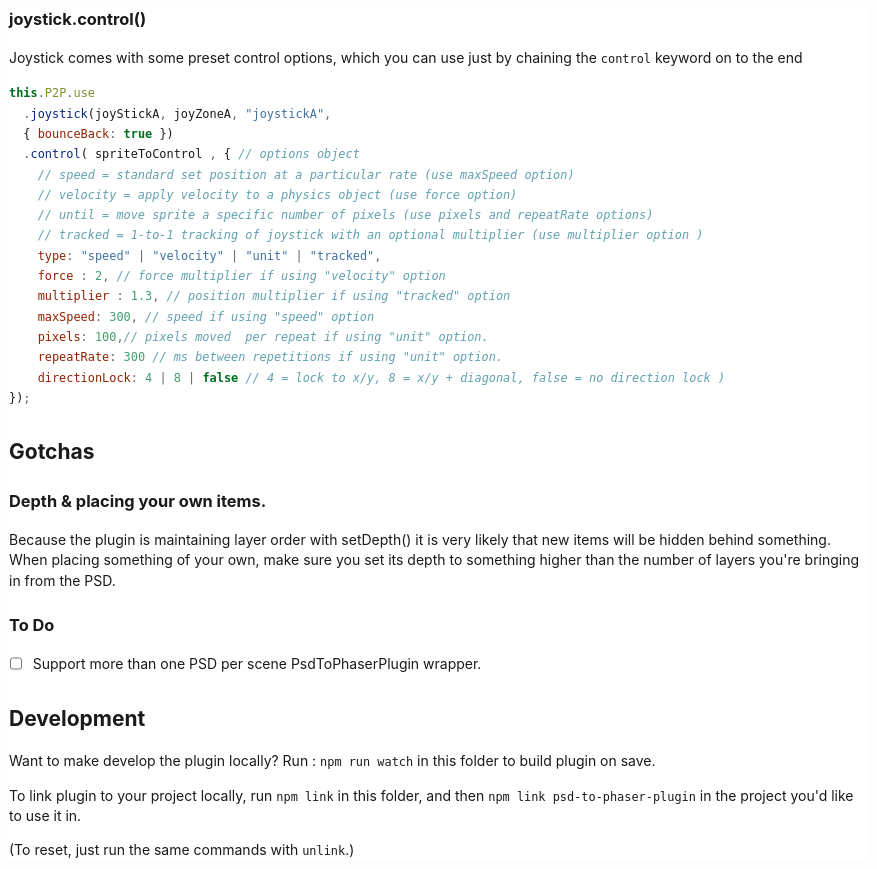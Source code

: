 ### joystick.control()

Joystick comes with some preset control options, which you can use just by chaining the `control` keyword on to the end


```js
this.P2P.use
  .joystick(joyStickA, joyZoneA, "joystickA",
  { bounceBack: true })
  .control( spriteToControl , { // options object
    // speed = standard set position at a particular rate (use maxSpeed option)
    // velocity = apply velocity to a physics object (use force option)
    // until = move sprite a specific number of pixels (use pixels and repeatRate options)
    // tracked = 1-to-1 tracking of joystick with an optional multiplier (use multiplier option )
    type: "speed" | "velocity" | "unit" | "tracked", 
    force : 2, // force multiplier if using "velocity" option
    multiplier : 1.3, // position multiplier if using "tracked" option
    maxSpeed: 300, // speed if using "speed" option
    pixels: 100,// pixels moved  per repeat if using "unit" option.
    repeatRate: 300 // ms between repetitions if using "unit" option.
    directionLock: 4 | 8 | false // 4 = lock to x/y, 8 = x/y + diagonal, false = no direction lock )
});
```

## Gotchas

### Depth & placing your own items.

Because the plugin is maintaining layer order with setDepth() it is very likely that new items will be hidden behind something. When placing something of your own, make sure you set its depth to something higher than the number of layers you're bringing in from the PSD.


### To Do

- [ ] Support more than one PSD per scene PsdToPhaserPlugin wrapper.

## Development

Want to make develop the plugin locally?  Run : `npm run watch` in this folder to build plugin on save.

To link plugin to your project locally, run `npm link` in this folder, and then `npm link psd-to-phaser-plugin` in the project you'd like to use it in.

(To reset, just run the same commands with `unlink`.)
